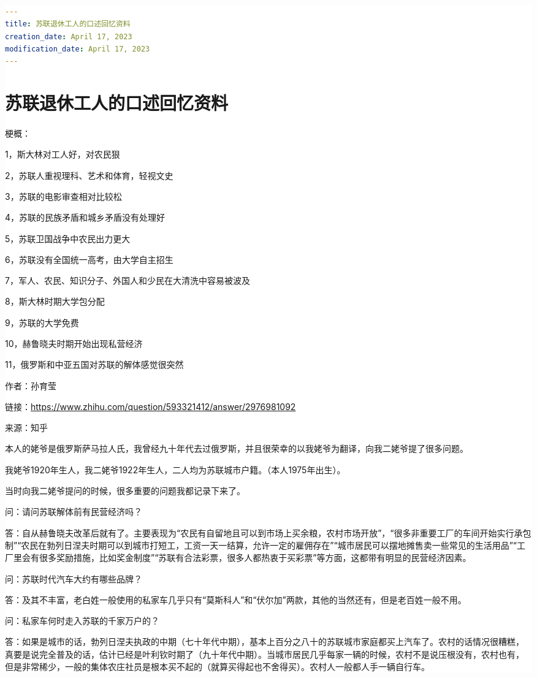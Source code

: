 ```yaml
---
title: 苏联退休工人的口述回忆资料
creation_date: April 17, 2023
modification_date: April 17, 2023
---
```



# 苏联退休工人的口述回忆资料

梗概：

1，斯大林对工人好，对农民狠

2，苏联人重视理科、艺术和体育，轻视文史

3，苏联的电影审查相对比较松

4，苏联的民族矛盾和城乡矛盾没有处理好

5，苏联卫国战争中农民出力更大

6，苏联没有全国统一高考，由大学自主招生

7，军人、农民、知识分子、外国人和少民在大清洗中容易被波及

8，斯大林时期大学包分配

9，苏联的大学免费

10，赫鲁晓夫时期开始出现私营经济

11，俄罗斯和中亚五国对苏联的解体感觉很突然

作者：孙育莹

链接：https://www.zhihu.com/question/593321412/answer/2976981092

来源：知乎

本人的姥爷是俄罗斯萨马拉人氏，我曾经九十年代去过俄罗斯，并且很荣幸的以我姥爷为翻译，向我二姥爷提了很多问题。

我姥爷1920年生人，我二姥爷1922年生人，二人均为苏联城市户籍。（本人1975年出生）。

当时向我二姥爷提问的时候，很多重要的问题我都记录下来了。

问：请问苏联解体前有民营经济吗？

答：自从赫鲁晓夫改革后就有了。主要表现为“农民有自留地且可以到市场上买余粮，农村市场开放”，“很多非重要工厂的车间开始实行承包制”“农民在勃列日涅夫时期可以到城市打短工，工资一天一结算，允许一定的雇佣存在”“城市居民可以摆地摊售卖一些常见的生活用品”“工厂里会有很多奖励措施，比如奖金制度”“苏联有合法彩票，很多人都热衷于买彩票”等方面，这都带有明显的民营经济因素。

问：苏联时代汽车大约有哪些品牌？

答：及其不丰富，老白姓一般使用的私家车几乎只有“莫斯科人”和“伏尔加”两款，其他的当然还有，但是老百姓一般不用。

问：私家车何时走入苏联的千家万户的？

答：如果是城市的话，勃列日涅夫执政的中期（七十年代中期），基本上百分之八十的苏联城市家庭都买上汽车了。农村的话情况很糟糕，真要是说完全普及的话，估计已经是叶利钦时期了（九十年代中期）。当城市居民几乎每家一辆的时候，农村不是说压根没有，农村也有，但是非常稀少，一般的集体农庄社员是根本买不起的（就算买得起也不舍得买）。农村人一般都人手一辆自行车。
